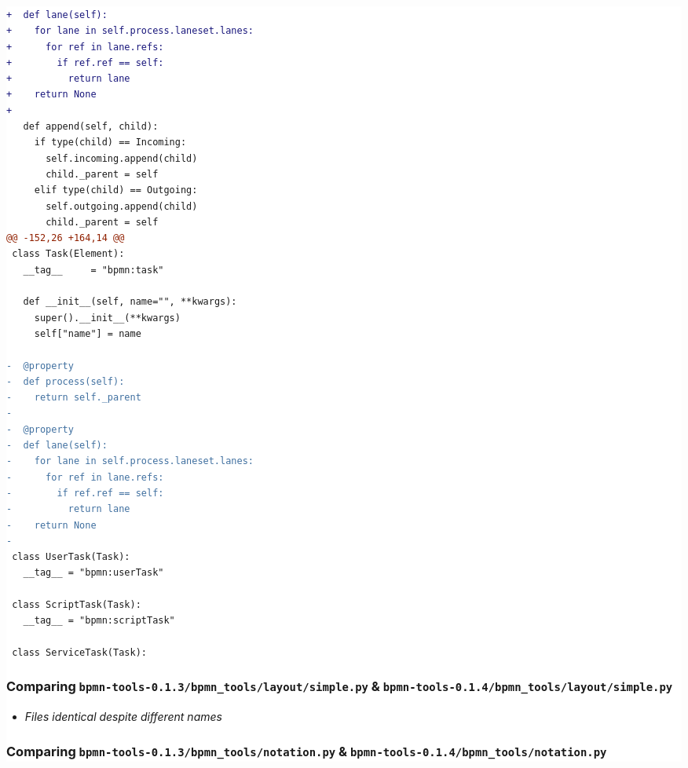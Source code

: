 ```diff
+  def lane(self):
+    for lane in self.process.laneset.lanes:
+      for ref in lane.refs:
+        if ref.ref == self:
+          return lane
+    return None
+
   def append(self, child):
     if type(child) == Incoming:
       self.incoming.append(child)
       child._parent = self
     elif type(child) == Outgoing:
       self.outgoing.append(child)
       child._parent = self
@@ -152,26 +164,14 @@
 class Task(Element):
   __tag__     = "bpmn:task"
 
   def __init__(self, name="", **kwargs):
     super().__init__(**kwargs)
     self["name"] = name
 
-  @property
-  def process(self):
-    return self._parent
-
-  @property
-  def lane(self):
-    for lane in self.process.laneset.lanes:
-      for ref in lane.refs:
-        if ref.ref == self:
-          return lane
-    return None
-
 class UserTask(Task):
   __tag__ = "bpmn:userTask"
 
 class ScriptTask(Task):
   __tag__ = "bpmn:scriptTask"
 
 class ServiceTask(Task):
```

### Comparing `bpmn-tools-0.1.3/bpmn_tools/layout/simple.py` & `bpmn-tools-0.1.4/bpmn_tools/layout/simple.py`

 * *Files identical despite different names*

### Comparing `bpmn-tools-0.1.3/bpmn_tools/notation.py` & `bpmn-tools-0.1.4/bpmn_tools/notation.py`
